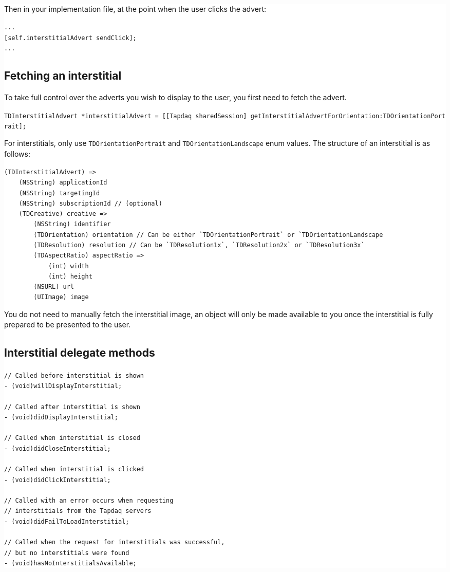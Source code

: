 Then in your implementation file, at the point when the user clicks the advert:

	...
	[self.interstitialAdvert sendClick];
	...

## Fetching an interstitial

To take full control over the adverts you wish to display to the user, you first need to fetch the advert.

	TDInterstitialAdvert *interstitialAdvert = [[Tapdaq sharedSession] getInterstitialAdvertForOrientation:TDOrientationPortrait];

For interstitials, only use `TDOrientationPortrait` and `TDOrientationLandscape` enum values. The structure of an interstitial is as follows:

	(TDInterstitialAdvert) =>
		(NSString) applicationId
		(NSString) targetingId
		(NSString) subscriptionId // (optional) 
		(TDCreative) creative =>
			(NSString) identifier
			(TDOrientation) orientation // Can be either `TDOrientationPortrait` or `TDOrientationLandscape
			(TDResolution) resolution // Can be `TDResolution1x`, `TDResolution2x` or `TDResolution3x`
			(TDAspectRatio) aspectRatio => 
				(int) width
				(int) height
			(NSURL) url
			(UIImage) image

You do not need to manually fetch the interstitial image, an object will only be made available to you once the 
interstitial is fully prepared to be presented to the user.

## Interstitial delegate methods

	// Called before interstitial is shown
	- (void)willDisplayInterstitial;

	// Called after interstitial is shown
	- (void)didDisplayInterstitial;

	// Called when interstitial is closed
	- (void)didCloseInterstitial;

	// Called when interstitial is clicked
	- (void)didClickInterstitial;

	// Called with an error occurs when requesting
	// interstitials from the Tapdaq servers
	- (void)didFailToLoadInterstitial;

	// Called when the request for interstitials was successful,
	// but no interstitials were found
	- (void)hasNoInterstitialsAvailable;
